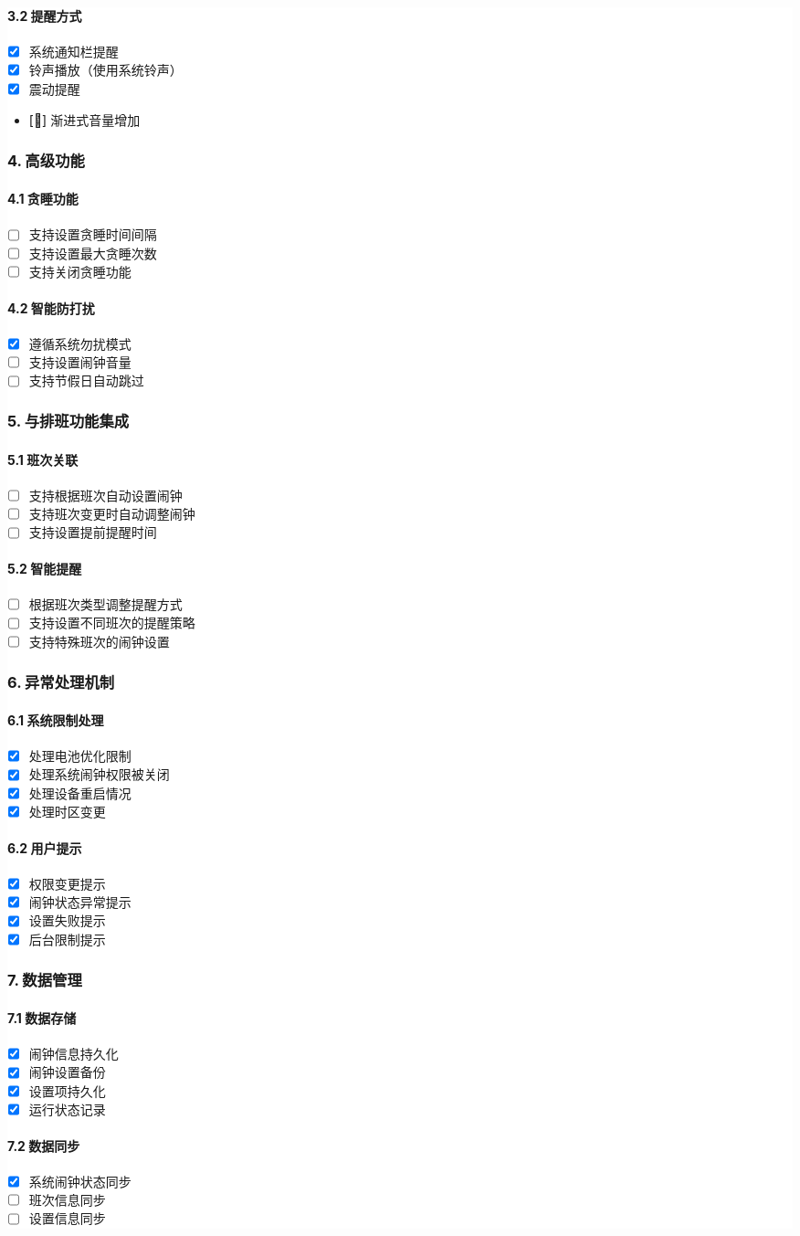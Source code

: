 #### 3.2 提醒方式
- [x] 系统通知栏提醒
- [x] 铃声播放（使用系统铃声）
- [x] 震动提醒
- [🔄] 渐进式音量增加

### 4. 高级功能
#### 4.1 贪睡功能
- [ ] 支持设置贪睡时间间隔
- [ ] 支持设置最大贪睡次数
- [ ] 支持关闭贪睡功能

#### 4.2 智能防打扰
- [x] 遵循系统勿扰模式
- [ ] 支持设置闹钟音量
- [ ] 支持节假日自动跳过

### 5. 与排班功能集成
#### 5.1 班次关联
- [ ] 支持根据班次自动设置闹钟
- [ ] 支持班次变更时自动调整闹钟
- [ ] 支持设置提前提醒时间

#### 5.2 智能提醒
- [ ] 根据班次类型调整提醒方式
- [ ] 支持设置不同班次的提醒策略
- [ ] 支持特殊班次的闹钟设置

### 6. 异常处理机制
#### 6.1 系统限制处理
- [x] 处理电池优化限制
- [x] 处理系统闹钟权限被关闭
- [x] 处理设备重启情况
- [x] 处理时区变更

#### 6.2 用户提示
- [x] 权限变更提示
- [x] 闹钟状态异常提示
- [x] 设置失败提示
- [x] 后台限制提示

### 7. 数据管理
#### 7.1 数据存储
- [x] 闹钟信息持久化
- [x] 闹钟设置备份
- [x] 设置项持久化
- [x] 运行状态记录

#### 7.2 数据同步
- [x] 系统闹钟状态同步
- [ ] 班次信息同步
- [ ] 设置信息同步

